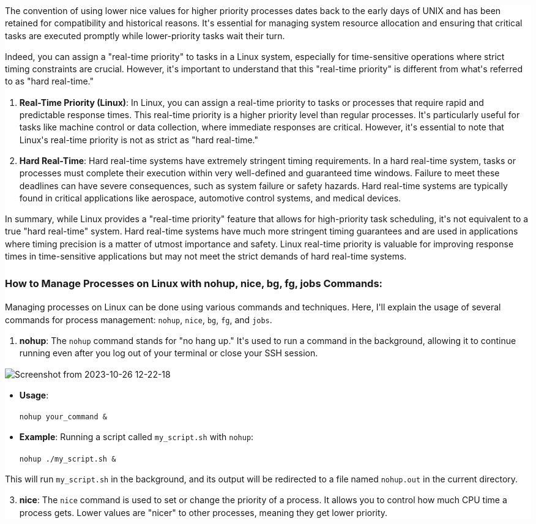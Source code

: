 The convention of using lower nice values for higher priority processes dates back to the early days of UNIX and has been retained for compatibility and historical reasons. It's essential for managing system resource allocation and ensuring that critical tasks are executed promptly while lower-priority tasks wait their turn.

Indeed, you can assign a "real-time priority" to tasks in a Linux system, especially for time-sensitive operations where strict timing constraints are crucial. However, it's important to understand that this "real-time priority" is different from what's referred to as "hard real-time."

1. **Real-Time Priority (Linux)**: In Linux, you can assign a real-time priority to tasks or processes that require rapid and predictable response times. This real-time priority is a higher priority level than regular processes. It's particularly useful for tasks like machine control or data collection, where immediate responses are critical. However, it's essential to note that Linux's real-time priority is not as strict as "hard real-time."

2. **Hard Real-Time**: Hard real-time systems have extremely stringent timing requirements. In a hard real-time system, tasks or processes must complete their execution within very well-defined and guaranteed time windows. Failure to meet these deadlines can have severe consequences, such as system failure or safety hazards. Hard real-time systems are typically found in critical applications like aerospace, automotive control systems, and medical devices.

In summary, while Linux provides a "real-time priority" feature that allows for high-priority task scheduling, it's not equivalent to a true "hard real-time" system. Hard real-time systems have much more stringent timing guarantees and are used in applications where timing precision is a matter of utmost importance and safety. Linux real-time priority is valuable for improving response times in time-sensitive applications but may not meet the strict demands of hard real-time systems.

### How to Manage Processes on Linux with nohup, nice, bg, fg, jobs Commands:

Managing processes on Linux can be done using various commands and techniques. Here, I'll explain the usage of several commands for process management: `nohup`, `nice`, `bg`, `fg`, and `jobs`.

1. **nohup**: The `nohup` command stands for "no hang up." It's used to run a command in the background, allowing it to continue running even after you log out of your terminal or close your SSH session.

![Screenshot from 2023-10-26 12-22-18](https://github.com/Ankit6989/Linux/assets/114300894/ad6262eb-027e-4f90-ab73-a81a4a1c1939)


   - **Usage**:
     ```
     nohup your_command &
     ```

   - **Example**: Running a script called `my_script.sh` with `nohup`:
     ```
     nohup ./my_script.sh &
     ```

   This will run `my_script.sh` in the background, and its output will be redirected to a file named `nohup.out` in the current directory.

3. **nice**: The `nice` command is used to set or change the priority of a process. It allows you to control how much CPU time a process gets. Lower values are "nicer" to other processes, meaning they get lower priority.
